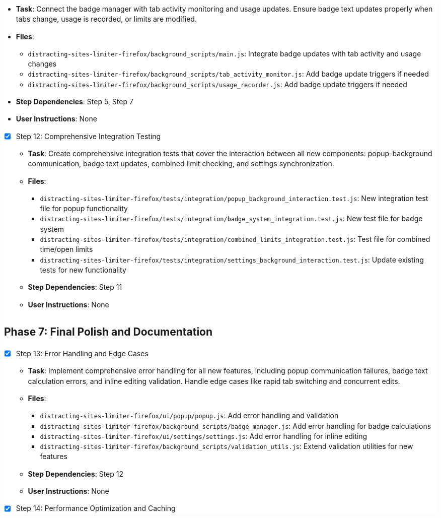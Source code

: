   - **Task**: Connect the badge manager with tab activity monitoring and usage updates. Ensure badge text updates properly when tabs change, usage is recorded, or limits are modified.

  - **Files**: 
    - `distracting-sites-limiter-firefox/background_scripts/main.js`: Integrate badge updates with tab activity and usage changes
    - `distracting-sites-limiter-firefox/background_scripts/tab_activity_monitor.js`: Add badge update triggers if needed
    - `distracting-sites-limiter-firefox/background_scripts/usage_recorder.js`: Add badge update triggers if needed

  - **Step Dependencies**: Step 5, Step 7

  - **User Instructions**: None

- [x] Step 12: Comprehensive Integration Testing

  - **Task**: Create comprehensive integration tests that cover the interaction between all new components: popup-background communication, badge text updates, combined limit checking, and settings synchronization.

  - **Files**: 
    - `distracting-sites-limiter-firefox/tests/integration/popup_background_interaction.test.js`: New integration test file for popup functionality
    - `distracting-sites-limiter-firefox/tests/integration/badge_system_integration.test.js`: New test file for badge system
    - `distracting-sites-limiter-firefox/tests/integration/combined_limits_integration.test.js`: Test file for combined time/open limits
    - `distracting-sites-limiter-firefox/tests/integration/settings_background_interaction.test.js`: Update existing tests for new functionality

  - **Step Dependencies**: Step 11

  - **User Instructions**: None

## Phase 7: Final Polish and Documentation

- [x] Step 13: Error Handling and Edge Cases

  - **Task**: Implement comprehensive error handling for all new features, including popup communication failures, badge text calculation errors, and inline editing validation. Handle edge cases like rapid tab switching and concurrent edits.

  - **Files**: 
    - `distracting-sites-limiter-firefox/ui/popup/popup.js`: Add error handling and validation
    - `distracting-sites-limiter-firefox/background_scripts/badge_manager.js`: Add error handling for badge calculations
    - `distracting-sites-limiter-firefox/ui/settings/settings.js`: Add error handling for inline editing
    - `distracting-sites-limiter-firefox/background_scripts/validation_utils.js`: Extend validation utilities for new features

  - **Step Dependencies**: Step 12

  - **User Instructions**: None

- [x] Step 14: Performance Optimization and Caching
